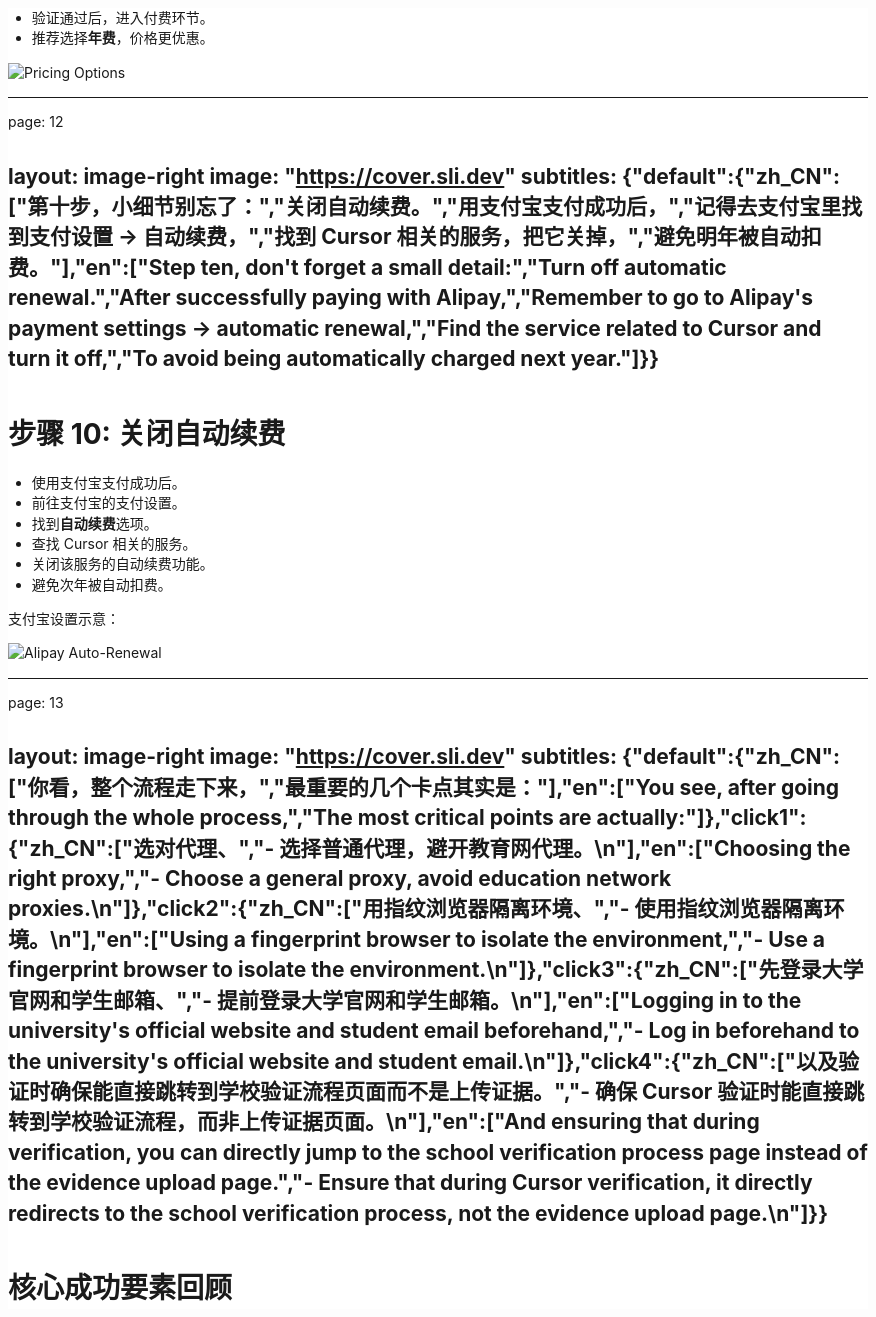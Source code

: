 - 验证通过后，进入付费环节。
- 推荐选择**年费**，价格更优惠。

![Pricing Options](https://linux.do/uploads/default/optimized/4X/1/d/1/1d1a43edc1acf36369d5b920a3546736ad402c5a_2_690x435.png)



---
page: 12

layout: image-right
image: "https://cover.sli.dev"
subtitles: {"default":{"zh_CN":["第十步，小细节别忘了：","关闭自动续费。","用支付宝支付成功后，","记得去支付宝里找到支付设置 -> 自动续费，","找到 Cursor 相关的服务，把它关掉，","避免明年被自动扣费。"],"en":["Step ten, don't forget a small detail:","Turn off automatic renewal.","After successfully paying with Alipay,","Remember to go to Alipay's payment settings -> automatic renewal,","Find the service related to Cursor and turn it off,","To avoid being automatically charged next year."]}}
---

# 步骤 10: 关闭自动续费

- 使用支付宝支付成功后。
- 前往支付宝的支付设置。
- 找到**自动续费**选项。
- 查找 Cursor 相关的服务。
- 关闭该服务的自动续费功能。
- 避免次年被自动扣费。

支付宝设置示意：

![Alipay Auto-Renewal](https://linux.do/uploads/default/optimized/4X/5/c/e/5ceaae430c28a87bd5ba077eee184a2534fed889_2_690x375.png)

---
page: 13

layout: image-right
image: "https://cover.sli.dev"
subtitles: {"default":{"zh_CN":["你看，整个流程走下来，","最重要的几个卡点其实是："],"en":["You see, after going through the whole process,","The most critical points are actually:"]},"click1":{"zh_CN":["选对代理、","- 选择普通代理，避开教育网代理。\n"],"en":["Choosing the right proxy,","- Choose a general proxy, avoid education network proxies.\n"]},"click2":{"zh_CN":["用指纹浏览器隔离环境、","- 使用指纹浏览器隔离环境。\n"],"en":["Using a fingerprint browser to isolate the environment,","- Use a fingerprint browser to isolate the environment.\n"]},"click3":{"zh_CN":["先登录大学官网和学生邮箱、","- 提前登录大学官网和学生邮箱。\n"],"en":["Logging in to the university's official website and student email beforehand,","- Log in beforehand to the university's official website and student email.\n"]},"click4":{"zh_CN":["以及验证时确保能直接跳转到学校验证流程页面而不是上传证据。","- 确保 Cursor 验证时能直接跳转到学校验证流程，而非上传证据页面。\n"],"en":["And ensuring that during verification, you can directly jump to the school verification process page instead of the evidence upload page.","- Ensure that during Cursor verification, it directly redirects to the school verification process, not the evidence upload page.\n"]}}
---

# 核心成功要素回顾
